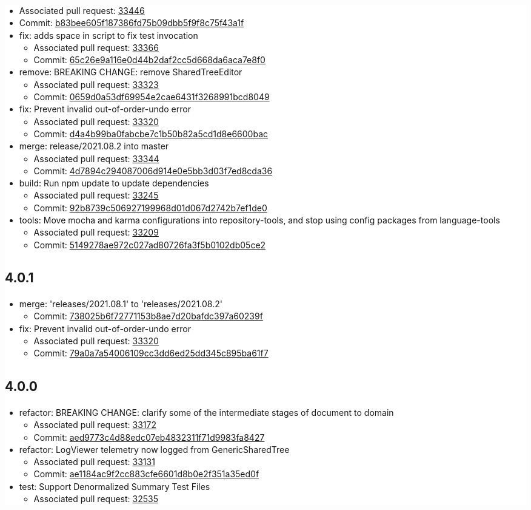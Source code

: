   * Associated pull request: [33446](https://dev.azure.com/intentional/intent/_git/typescript-pipe/pullrequest/33446)
  * Commit: [b83bee605f187386fd75b09dbb5f9f8c75f43a1f](https://dev.azure.com/intentional/intent/_git/typescript-pipe/commit/b83bee605f187386fd75b09dbb5f9f8c75f43a1f)
* fix: adds space in script to fix test invocation
  * Associated pull request: [33366](https://dev.azure.com/intentional/intent/_git/typescript-pipe/pullrequest/33366)
  * Commit: [65c26e9a116e0d44b2daf2cc5d668da6aca7e8f0](https://dev.azure.com/intentional/intent/_git/typescript-pipe/commit/65c26e9a116e0d44b2daf2cc5d668da6aca7e8f0)
* remove: BREAKING CHANGE: remove SharedTreeEditor
  * Associated pull request: [33323](https://dev.azure.com/intentional/intent/_git/typescript-pipe/pullrequest/33323)
  * Commit: [0659d0a53df69954e2cae6431f3268991bcd8049](https://dev.azure.com/intentional/intent/_git/typescript-pipe/commit/0659d0a53df69954e2cae6431f3268991bcd8049)
* fix: Prevent invalid out-of-order-undo error
  * Associated pull request: [33320](https://dev.azure.com/intentional/intent/_git/typescript-pipe/pullrequest/33320)
  * Commit: [d4a4b99ba0fabcbe7c1b50b82a5cd1d8e6600bac](https://dev.azure.com/intentional/intent/_git/typescript-pipe/commit/d4a4b99ba0fabcbe7c1b50b82a5cd1d8e6600bac)
* merge: release/2021.08.2 into master
  * Associated pull request: [33344](https://dev.azure.com/intentional/intent/_git/typescript-pipe/pullrequest/33344)
  * Commit: [4d7894c294087006d914e0e5bb3d03f7ed8cda36](https://dev.azure.com/intentional/intent/_git/typescript-pipe/commit/4d7894c294087006d914e0e5bb3d03f7ed8cda36)
* build: Run npm update to update dependencies
  * Associated pull request: [33245](https://dev.azure.com/intentional/intent/_git/typescript-pipe/pullrequest/33245)
  * Commit: [92b8739c506927199968d01d067d2742b7ef1de0](https://dev.azure.com/intentional/intent/_git/typescript-pipe/commit/92b8739c506927199968d01d067d2742b7ef1de0)
* tools: Move mocha and karma configurations into repository-tools, and stop using config packages from language-tools
  * Associated pull request: [33209](https://dev.azure.com/intentional/intent/_git/typescript-pipe/pullrequest/33209)
  * Commit: [5149278ae972c027ad80726fa3f5b0102db05ce2](https://dev.azure.com/intentional/intent/_git/typescript-pipe/commit/5149278ae972c027ad80726fa3f5b0102db05ce2)

## 4.0.1

* merge: 'releases/2021.08.1' to 'releases/2021.08.2'
  * Commit: [738025b6f72771153b8ae7d20bafdc397a60239f](https://dev.azure.com/intentional/intent/_git/typescript-pipe/commit/738025b6f72771153b8ae7d20bafdc397a60239f)
* fix: Prevent invalid out-of-order-undo error
  * Associated pull request: [33320](https://dev.azure.com/intentional/intent/_git/typescript-pipe/pullrequest/33320)
  * Commit: [79a0a7a54006109cc3dd6ed25dd345c895ba61f7](https://dev.azure.com/intentional/intent/_git/typescript-pipe/commit/79a0a7a54006109cc3dd6ed25dd345c895ba61f7)

## 4.0.0

* refactor: BREAKING CHANGE: clarify some of the intermediate stages of document to domain
  * Associated pull request: [33172](https://dev.azure.com/intentional/intent/_git/typescript-pipe/pullrequest/33172)
  * Commit: [aed9773c4d88edc07eb4832311f71d9983fa8427](https://dev.azure.com/intentional/intent/_git/typescript-pipe/commit/aed9773c4d88edc07eb4832311f71d9983fa8427)
* refactor: LogViewer telemetry now logged from GenericSharedTree
  * Associated pull request: [33131](https://dev.azure.com/intentional/intent/_git/typescript-pipe/pullrequest/33131)
  * Commit: [ae1184ac9f2cc883cfe6601d8b0e2f351a35ed0f](https://dev.azure.com/intentional/intent/_git/typescript-pipe/commit/ae1184ac9f2cc883cfe6601d8b0e2f351a35ed0f)
* test: Support Denormalized Summary Test Files
  * Associated pull request: [32535](https://dev.azure.com/intentional/intent/_git/typescript-pipe/pullrequest/32535)